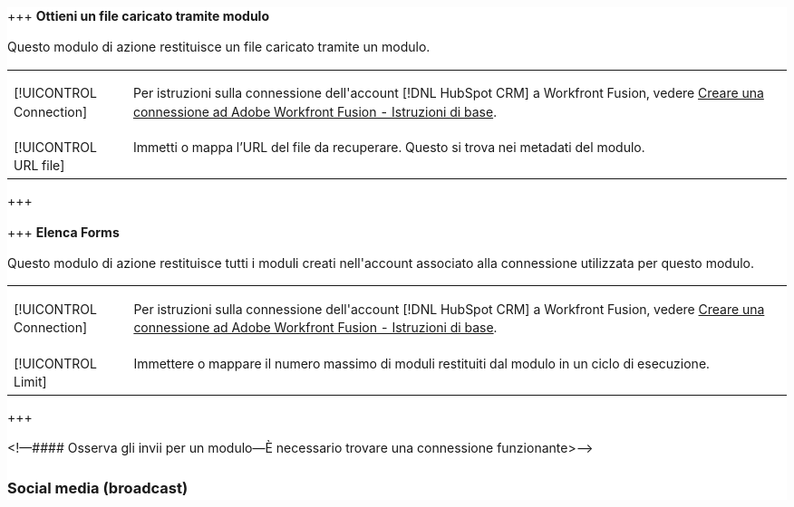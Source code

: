 +++ **Ottieni un file caricato tramite modulo**

Questo modulo di azione restituisce un file caricato tramite un modulo.

<table style="table-layout:auto"> 
 <col> 
 <col> 
 <tbody> 
  <tr> 
   <td role="rowheader"> <p>[!UICONTROL Connection]</p> </td> 
   <td> <p>Per istruzioni sulla connessione dell'account [!DNL HubSpot CRM] a Workfront Fusion, vedere <a href="/help/workfront-fusion/create-scenarios/connect-to-apps/connect-to-fusion-general.md" class="MCXref xref" data-mc-variable-override="">Creare una connessione ad Adobe Workfront Fusion - Istruzioni di base</a>.</p> </td> 
  </tr> 
  <tr> 
   <td role="rowheader">[!UICONTROL URL file]</td> 
   <td>Immetti o mappa l’URL del file da recuperare. Questo si trova nei metadati del modulo.</td> 
  </tr> 
 </tbody> 
</table>

+++

+++ **Elenca Forms**

Questo modulo di azione restituisce tutti i moduli creati nell&#39;account associato alla connessione utilizzata per questo modulo.

<table style="table-layout:auto"> 
 <col> 
 <col> 
 <tbody> 
  <tr> 
   <td role="rowheader"> <p>[!UICONTROL Connection]</p> </td> 
   <td> <p>Per istruzioni sulla connessione dell'account [!DNL HubSpot CRM] a Workfront Fusion, vedere <a href="/help/workfront-fusion/create-scenarios/connect-to-apps/connect-to-fusion-general.md" class="MCXref xref" data-mc-variable-override="">Creare una connessione ad Adobe Workfront Fusion - Istruzioni di base</a>.</p> </td> 
  </tr> 
  <tr> 
   <td role="rowheader">[!UICONTROL Limit]</td> 
   <td>Immettere o mappare il numero massimo di moduli restituiti dal modulo in un ciclo di esecuzione.</td> 
  </tr> 
 </tbody> 
</table>

+++





&lt;!—#### Osserva gli invii per un modulo—È necessario trovare una connessione funzionante>—>

### Social media (broadcast)
